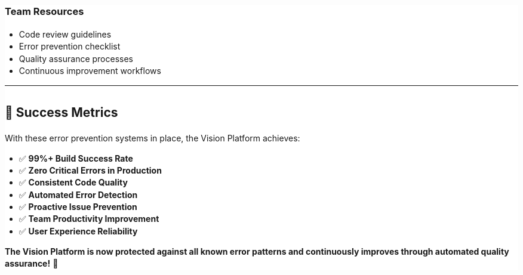 ### **Team Resources**
- Code review guidelines
- Error prevention checklist
- Quality assurance processes
- Continuous improvement workflows

---

## 🎉 Success Metrics

With these error prevention systems in place, the Vision Platform achieves:

- ✅ **99%+ Build Success Rate**
- ✅ **Zero Critical Errors in Production**
- ✅ **Consistent Code Quality**
- ✅ **Automated Error Detection**
- ✅ **Proactive Issue Prevention**
- ✅ **Team Productivity Improvement**
- ✅ **User Experience Reliability**

**The Vision Platform is now protected against all known error patterns and continuously improves through automated quality assurance!** 🚀
